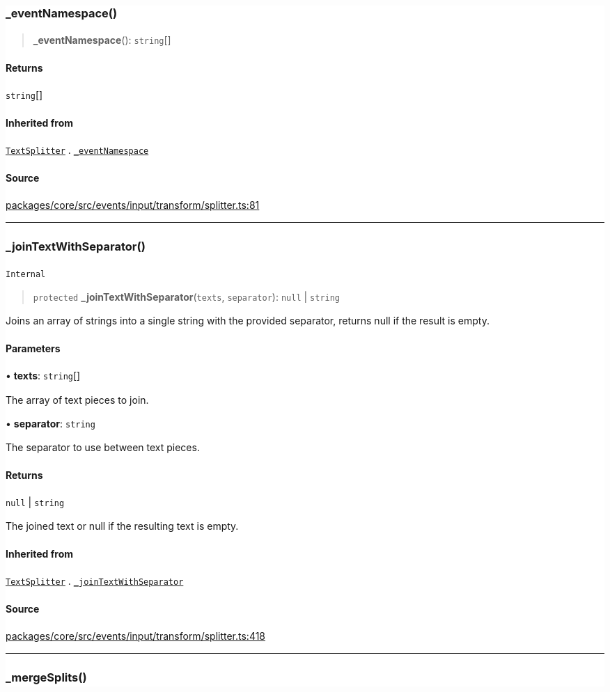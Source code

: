 ### \_eventNamespace()

> **\_eventNamespace**(): `string`[]

#### Returns

`string`[]

#### Inherited from

[`TextSplitter`](TextSplitter.md) . [`_eventNamespace`](TextSplitter.md#_eventnamespace)

#### Source

[packages/core/src/events/input/transform/splitter.ts:81](https://github.com/VictorS67/encre/blob/c09849eb59af073bf23be826a912f2ba4f635f93/packages/core/src/events/input/transform/splitter.ts#L81)

***

### \_joinTextWithSeparator()

`Internal`

> `protected` **\_joinTextWithSeparator**(`texts`, `separator`): `null` \| `string`

Joins an array of strings into a single string with the provided separator,
returns null if the result is empty.

#### Parameters

• **texts**: `string`[]

The array of text pieces to join.

• **separator**: `string`

The separator to use between text pieces.

#### Returns

`null` \| `string`

The joined text or null if the resulting text is empty.

#### Inherited from

[`TextSplitter`](TextSplitter.md) . [`_joinTextWithSeparator`](TextSplitter.md#_jointextwithseparator)

#### Source

[packages/core/src/events/input/transform/splitter.ts:418](https://github.com/VictorS67/encre/blob/c09849eb59af073bf23be826a912f2ba4f635f93/packages/core/src/events/input/transform/splitter.ts#L418)

***

### \_mergeSplits()
